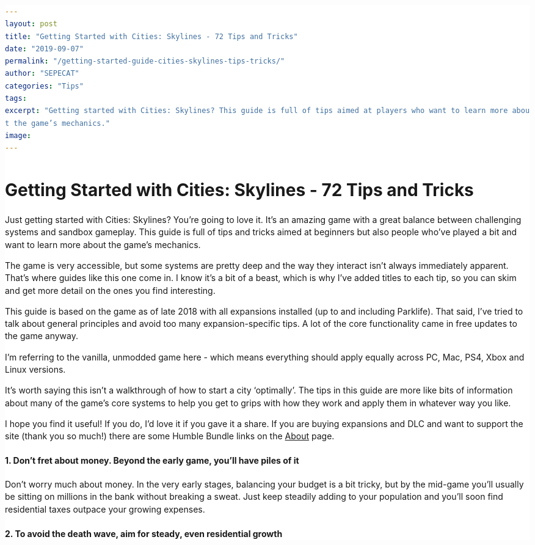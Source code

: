 ```yaml
---
layout: post
title: "Getting Started with Cities: Skylines - 72 Tips and Tricks"
date: "2019-09-07"
permalink: "/getting-started-guide-cities-skylines-tips-tricks/"
author: "SEPECAT"
categories: "Tips"
tags:
excerpt: "Getting started with Cities: Skylines? This guide is full of tips aimed at players who want to learn more about the game’s mechanics."
image:
---
```


# Getting Started with Cities: Skylines - 72 Tips and Tricks

Just getting started with Cities: Skylines? You’re going to love it. It’s an amazing game with a great balance between challenging systems and sandbox gameplay. This guide is full of tips and tricks aimed at beginners but also people who’ve played a bit and want to learn more about the game’s mechanics.

The game is very accessible, but some systems are pretty deep and the way they interact isn’t always immediately apparent. That’s where guides like this one come in. I know it’s a bit of a beast, which is why I’ve added titles to each tip, so you can skim and get more detail on the ones you find interesting.

This guide is based on the game as of late 2018 with all expansions installed (up to and including Parklife). That said, I’ve tried to talk about general principles and avoid too many expansion-specific tips. A lot of the core functionality came in free updates to the game anyway.

I’m referring to the vanilla, unmodded game here - which means everything should apply equally across PC, Mac, PS4, Xbox and Linux versions.

It’s worth saying this isn’t a walkthrough of how to start a city ‘optimally’. The tips in this guide are more like bits of information about many of the game’s core systems to help you get to grips with how they work and apply them in whatever way you like.

I hope you find it useful! If you do, I’d love it if you gave it a share. If you are buying expansions and DLC and want to support the site (thank you so much!) there are some Humble Bundle links on the [About](/about.md) page.

#### 1. Don’t fret about money. Beyond the early game, you’ll have piles of it

Don’t worry much about money. In the very early stages, balancing your budget is a bit tricky, but by the mid-game you’ll usually be sitting on millions in the bank without breaking a sweat. Just keep steadily adding to your population and you’ll soon find residential taxes outpace your growing expenses.

#### 2. To avoid the death wave, aim for steady, even residential growth
